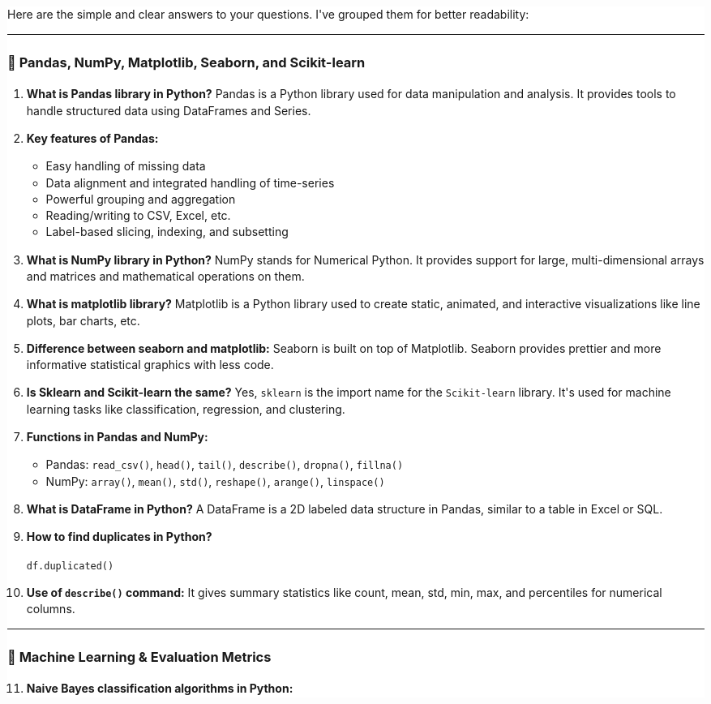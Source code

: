 Here are the simple and clear answers to your questions. I've grouped them for better readability:

---

### 🐼 **Pandas, NumPy, Matplotlib, Seaborn, and Scikit-learn**

1. **What is Pandas library in Python?**
   Pandas is a Python library used for data manipulation and analysis. It provides tools to handle structured data using DataFrames and Series.

2. **Key features of Pandas:**

   * Easy handling of missing data
   * Data alignment and integrated handling of time-series
   * Powerful grouping and aggregation
   * Reading/writing to CSV, Excel, etc.
   * Label-based slicing, indexing, and subsetting

3. **What is NumPy library in Python?**
   NumPy stands for Numerical Python. It provides support for large, multi-dimensional arrays and matrices and mathematical operations on them.

4. **What is matplotlib library?**
   Matplotlib is a Python library used to create static, animated, and interactive visualizations like line plots, bar charts, etc.

5. **Difference between seaborn and matplotlib:**
   Seaborn is built on top of Matplotlib. Seaborn provides prettier and more informative statistical graphics with less code.

6. **Is Sklearn and Scikit-learn the same?**
   Yes, `sklearn` is the import name for the `Scikit-learn` library. It's used for machine learning tasks like classification, regression, and clustering.

7. **Functions in Pandas and NumPy:**

   * Pandas: `read_csv()`, `head()`, `tail()`, `describe()`, `dropna()`, `fillna()`
   * NumPy: `array()`, `mean()`, `std()`, `reshape()`, `arange()`, `linspace()`

8. **What is DataFrame in Python?**
   A DataFrame is a 2D labeled data structure in Pandas, similar to a table in Excel or SQL.

9. **How to find duplicates in Python?**

   ```python
   df.duplicated()
   ```

10. **Use of `describe()` command:**
    It gives summary statistics like count, mean, std, min, max, and percentiles for numerical columns.

---

### 🤖 **Machine Learning & Evaluation Metrics**

11. **Naive Bayes classification algorithms in Python:**
